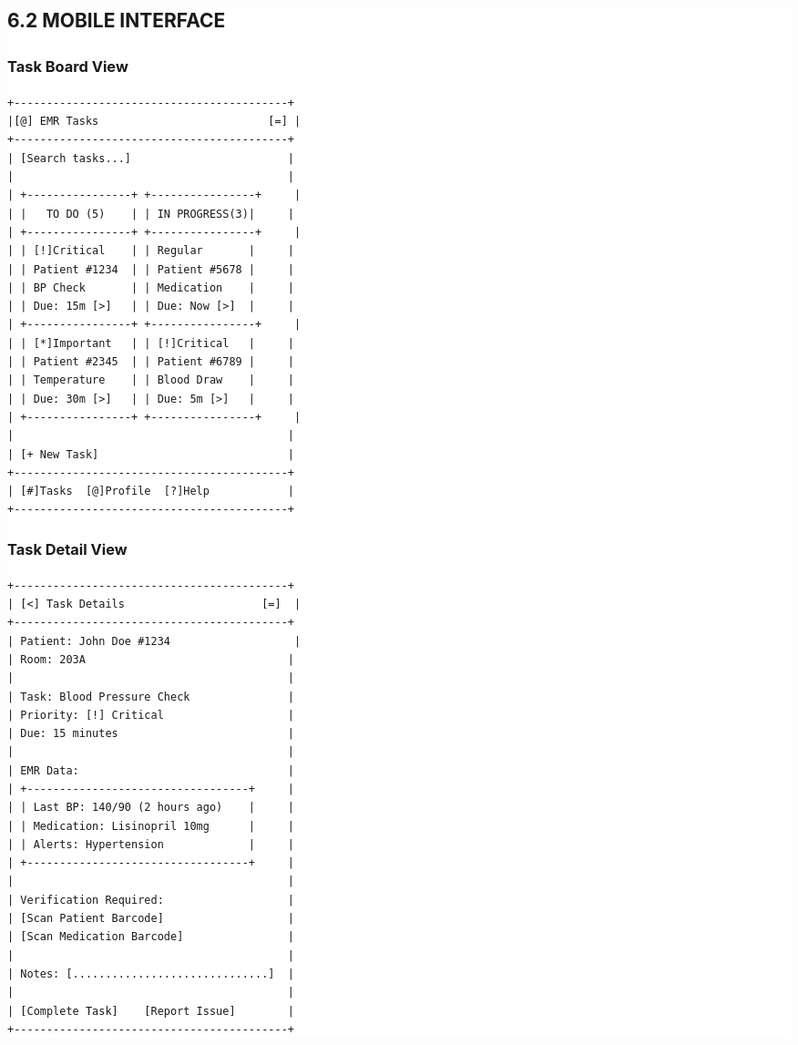 ## 6.2 MOBILE INTERFACE

### Task Board View
```
+------------------------------------------+
|[@] EMR Tasks                          [=] |
+------------------------------------------+
| [Search tasks...]                        |
|                                          |
| +----------------+ +----------------+     |
| |   TO DO (5)    | | IN PROGRESS(3)|     |
| +----------------+ +----------------+     |
| | [!]Critical    | | Regular       |     |
| | Patient #1234  | | Patient #5678 |     |
| | BP Check       | | Medication    |     |
| | Due: 15m [>]   | | Due: Now [>]  |     |
| +----------------+ +----------------+     |
| | [*]Important   | | [!]Critical   |     |
| | Patient #2345  | | Patient #6789 |     |
| | Temperature    | | Blood Draw    |     |
| | Due: 30m [>]   | | Due: 5m [>]   |     |
| +----------------+ +----------------+     |
|                                          |
| [+ New Task]                             |
+------------------------------------------+
| [#]Tasks  [@]Profile  [?]Help            |
+------------------------------------------+
```

### Task Detail View
```
+------------------------------------------+
| [<] Task Details                     [=]  |
+------------------------------------------+
| Patient: John Doe #1234                   |
| Room: 203A                               |
|                                          |
| Task: Blood Pressure Check               |
| Priority: [!] Critical                   |
| Due: 15 minutes                          |
|                                          |
| EMR Data:                                |
| +----------------------------------+     |
| | Last BP: 140/90 (2 hours ago)    |     |
| | Medication: Lisinopril 10mg      |     |
| | Alerts: Hypertension             |     |
| +----------------------------------+     |
|                                          |
| Verification Required:                   |
| [Scan Patient Barcode]                   |
| [Scan Medication Barcode]                |
|                                          |
| Notes: [..............................]  |
|                                          |
| [Complete Task]    [Report Issue]        |
+------------------------------------------+
```
